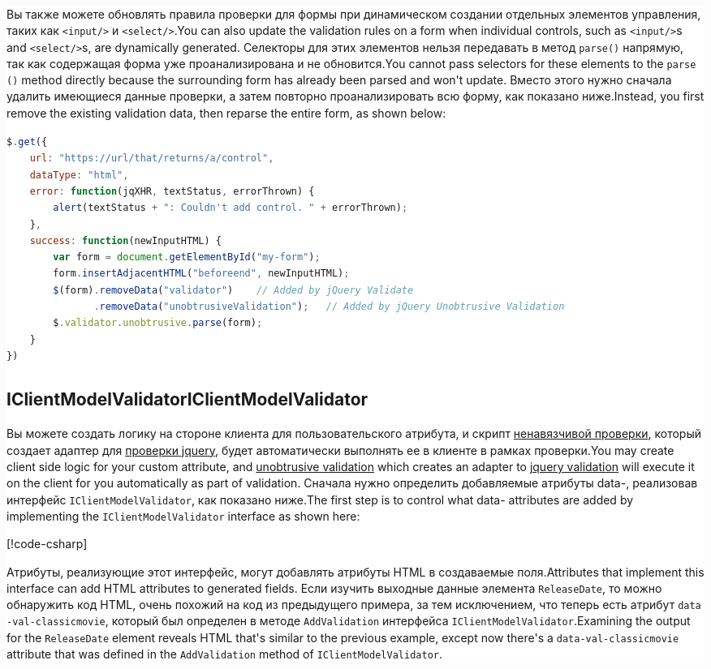 <span data-ttu-id="f7f55-221">Вы также можете обновлять правила проверки для формы при динамическом создании отдельных элементов управления, таких как `<input/>` и `<select/>`.</span><span class="sxs-lookup"><span data-stu-id="f7f55-221">You can also update the validation rules on a form when individual controls, such as `<input/>`s and `<select/>`s, are dynamically generated.</span></span> <span data-ttu-id="f7f55-222">Селекторы для этих элементов нельзя передавать в метод `parse()` напрямую, так как содержащая форма уже проанализирована и не обновится.</span><span class="sxs-lookup"><span data-stu-id="f7f55-222">You cannot pass selectors for these elements to the `parse()` method directly because the surrounding form has already been parsed and won't update.</span></span> <span data-ttu-id="f7f55-223">Вместо этого нужно сначала удалить имеющиеся данные проверки, а затем повторно проанализировать всю форму, как показано ниже.</span><span class="sxs-lookup"><span data-stu-id="f7f55-223">Instead, you first remove the existing validation data, then reparse the entire form, as shown below:</span></span>

```js
$.get({
    url: "https://url/that/returns/a/control",
    dataType: "html",
    error: function(jqXHR, textStatus, errorThrown) {
        alert(textStatus + ": Couldn't add control. " + errorThrown);
    },
    success: function(newInputHTML) {
        var form = document.getElementById("my-form");
        form.insertAdjacentHTML("beforeend", newInputHTML);
        $(form).removeData("validator")    // Added by jQuery Validate
               .removeData("unobtrusiveValidation");   // Added by jQuery Unobtrusive Validation
        $.validator.unobtrusive.parse(form);
    }
})
```

## <a name="iclientmodelvalidator"></a><span data-ttu-id="f7f55-224">IClientModelValidator</span><span class="sxs-lookup"><span data-stu-id="f7f55-224">IClientModelValidator</span></span>

<span data-ttu-id="f7f55-225">Вы можете создать логику на стороне клиента для пользовательского атрибута, и скрипт [ненавязчивой проверки](http://bradwilson.typepad.com/blog/2010/10/mvc3-unobtrusive-validation.html), который создает адаптер для [проверки jquery](http://jqueryvalidation.org/documentation/), будет автоматически выполнять ее в клиенте в рамках проверки.</span><span class="sxs-lookup"><span data-stu-id="f7f55-225">You may create client side logic for your custom attribute, and [unobtrusive validation](http://bradwilson.typepad.com/blog/2010/10/mvc3-unobtrusive-validation.html) which creates an adapter to [jquery validation](http://jqueryvalidation.org/documentation/) will execute it on the client for you automatically as part of validation.</span></span> <span data-ttu-id="f7f55-226">Сначала нужно определить добавляемые атрибуты data-, реализовав интерфейс `IClientModelValidator`, как показано ниже.</span><span class="sxs-lookup"><span data-stu-id="f7f55-226">The first step is to control what data- attributes are added by implementing the `IClientModelValidator` interface as shown here:</span></span>

[!code-csharp[](validation/sample/ClassicMovieAttribute.cs?range=30-42)]

<span data-ttu-id="f7f55-227">Атрибуты, реализующие этот интерфейс, могут добавлять атрибуты HTML в создаваемые поля.</span><span class="sxs-lookup"><span data-stu-id="f7f55-227">Attributes that implement this interface can add HTML attributes to generated fields.</span></span> <span data-ttu-id="f7f55-228">Если изучить выходные данные элемента `ReleaseDate`, то можно обнаружить код HTML, очень похожий на код из предыдущего примера, за тем исключением, что теперь есть атрибут `data-val-classicmovie`, который был определен в методе `AddValidation` интерфейса `IClientModelValidator`.</span><span class="sxs-lookup"><span data-stu-id="f7f55-228">Examining the output for the `ReleaseDate` element reveals HTML that's similar to the previous example, except now there's a `data-val-classicmovie` attribute that was defined in the `AddValidation` method of `IClientModelValidator`.</span></span>

